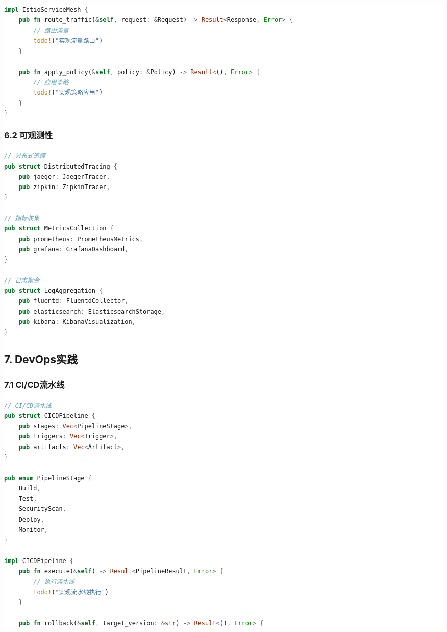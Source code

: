 ```rust
impl IstioServiceMesh {
    pub fn route_traffic(&self, request: &Request) -> Result<Response, Error> {
        // 路由流量
        todo!("实现流量路由")
    }
    
    pub fn apply_policy(&self, policy: &Policy) -> Result<(), Error> {
        // 应用策略
        todo!("实现策略应用")
    }
}
```

### 6.2 可观测性

```rust
// 分布式追踪
pub struct DistributedTracing {
    pub jaeger: JaegerTracer,
    pub zipkin: ZipkinTracer,
}

// 指标收集
pub struct MetricsCollection {
    pub prometheus: PrometheusMetrics,
    pub grafana: GrafanaDashboard,
}

// 日志聚合
pub struct LogAggregation {
    pub fluentd: FluentdCollector,
    pub elasticsearch: ElasticsearchStorage,
    pub kibana: KibanaVisualization,
}
```

## 7. DevOps实践

### 7.1 CI/CD流水线

```rust
// CI/CD流水线
pub struct CICDPipeline {
    pub stages: Vec<PipelineStage>,
    pub triggers: Vec<Trigger>,
    pub artifacts: Vec<Artifact>,
}

pub enum PipelineStage {
    Build,
    Test,
    SecurityScan,
    Deploy,
    Monitor,
}

impl CICDPipeline {
    pub fn execute(&self) -> Result<PipelineResult, Error> {
        // 执行流水线
        todo!("实现流水线执行")
    }
    
    pub fn rollback(&self, target_version: &str) -> Result<(), Error> {
```